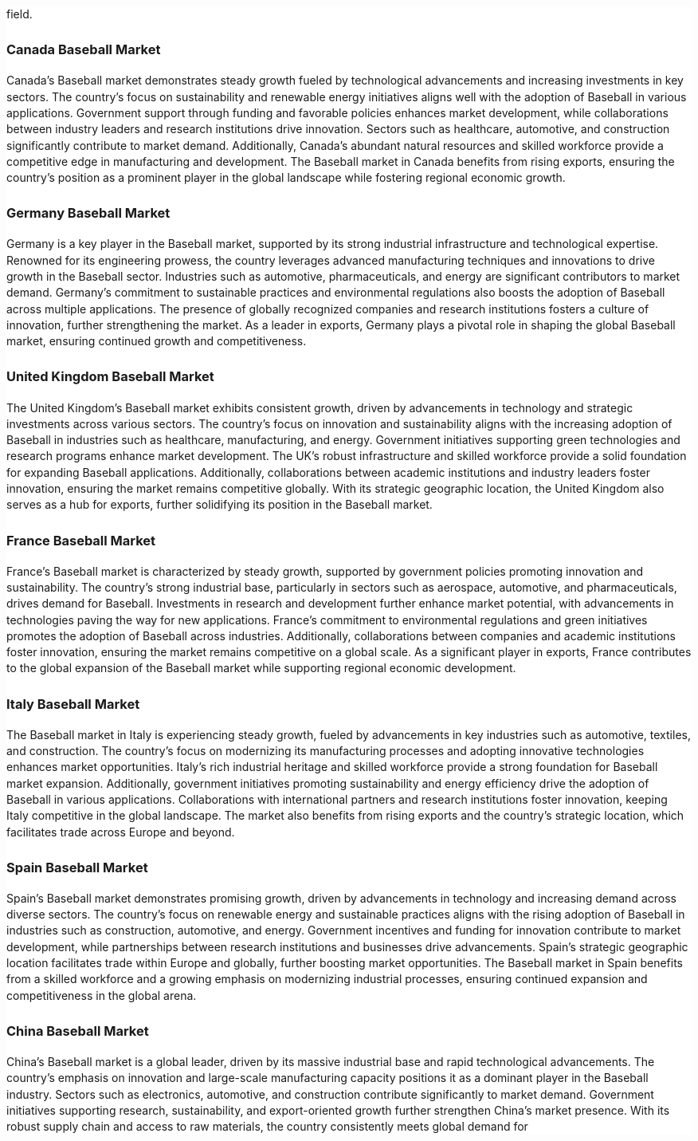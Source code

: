 field.</p><h3>Canada Baseball Market</h3><p>Canada&rsquo;s Baseball market demonstrates steady growth fueled by technological advancements and increasing investments in key sectors. The country&rsquo;s focus on sustainability and renewable energy initiatives aligns well with the adoption of Baseball in various applications. Government support through funding and favorable policies enhances market development, while collaborations between industry leaders and research institutions drive innovation. Sectors such as healthcare, automotive, and construction significantly contribute to market demand. Additionally, Canada&rsquo;s abundant natural resources and skilled workforce provide a competitive edge in manufacturing and development. The Baseball market in Canada benefits from rising exports, ensuring the country&rsquo;s position as a prominent player in the global landscape while fostering regional economic growth.</p><h3>Germany Baseball Market</h3><p>Germany is a key player in the Baseball market, supported by its strong industrial infrastructure and technological expertise. Renowned for its engineering prowess, the country leverages advanced manufacturing techniques and innovations to drive growth in the Baseball sector. Industries such as automotive, pharmaceuticals, and energy are significant contributors to market demand. Germany&rsquo;s commitment to sustainable practices and environmental regulations also boosts the adoption of Baseball across multiple applications. The presence of globally recognized companies and research institutions fosters a culture of innovation, further strengthening the market. As a leader in exports, Germany plays a pivotal role in shaping the global Baseball market, ensuring continued growth and competitiveness.</p><h3>United Kingdom Baseball Market</h3><p>The United Kingdom&rsquo;s Baseball market exhibits consistent growth, driven by advancements in technology and strategic investments across various sectors. The country&rsquo;s focus on innovation and sustainability aligns with the increasing adoption of Baseball in industries such as healthcare, manufacturing, and energy. Government initiatives supporting green technologies and research programs enhance market development. The UK&rsquo;s robust infrastructure and skilled workforce provide a solid foundation for expanding Baseball applications. Additionally, collaborations between academic institutions and industry leaders foster innovation, ensuring the market remains competitive globally. With its strategic geographic location, the United Kingdom also serves as a hub for exports, further solidifying its position in the Baseball market.</p><h3>France Baseball Market</h3><p>France&rsquo;s Baseball market is characterized by steady growth, supported by government policies promoting innovation and sustainability. The country&rsquo;s strong industrial base, particularly in sectors such as aerospace, automotive, and pharmaceuticals, drives demand for Baseball. Investments in research and development further enhance market potential, with advancements in technologies paving the way for new applications. France&rsquo;s commitment to environmental regulations and green initiatives promotes the adoption of Baseball across industries. Additionally, collaborations between companies and academic institutions foster innovation, ensuring the market remains competitive on a global scale. As a significant player in exports, France contributes to the global expansion of the Baseball market while supporting regional economic development.</p><h3>Italy Baseball Market</h3><p>The Baseball market in Italy is experiencing steady growth, fueled by advancements in key industries such as automotive, textiles, and construction. The country&rsquo;s focus on modernizing its manufacturing processes and adopting innovative technologies enhances market opportunities. Italy&rsquo;s rich industrial heritage and skilled workforce provide a strong foundation for Baseball market expansion. Additionally, government initiatives promoting sustainability and energy efficiency drive the adoption of Baseball in various applications. Collaborations with international partners and research institutions foster innovation, keeping Italy competitive in the global landscape. The market also benefits from rising exports and the country&rsquo;s strategic location, which facilitates trade across Europe and beyond.</p><h3>Spain Baseball Market</h3><p>Spain&rsquo;s Baseball market demonstrates promising growth, driven by advancements in technology and increasing demand across diverse sectors. The country&rsquo;s focus on renewable energy and sustainable practices aligns with the rising adoption of Baseball in industries such as construction, automotive, and energy. Government incentives and funding for innovation contribute to market development, while partnerships between research institutions and businesses drive advancements. Spain&rsquo;s strategic geographic location facilitates trade within Europe and globally, further boosting market opportunities. The Baseball market in Spain benefits from a skilled workforce and a growing emphasis on modernizing industrial processes, ensuring continued expansion and competitiveness in the global arena.</p><h3>China Baseball Market</h3><p>China&rsquo;s Baseball market is a global leader, driven by its massive industrial base and rapid technological advancements. The country&rsquo;s emphasis on innovation and large-scale manufacturing capacity positions it as a dominant player in the Baseball industry. Sectors such as electronics, automotive, and construction contribute significantly to market demand. Government initiatives supporting research, sustainability, and export-oriented growth further strengthen China&rsquo;s market presence. With its robust supply chain and access to raw materials, the country consistently meets global demand for